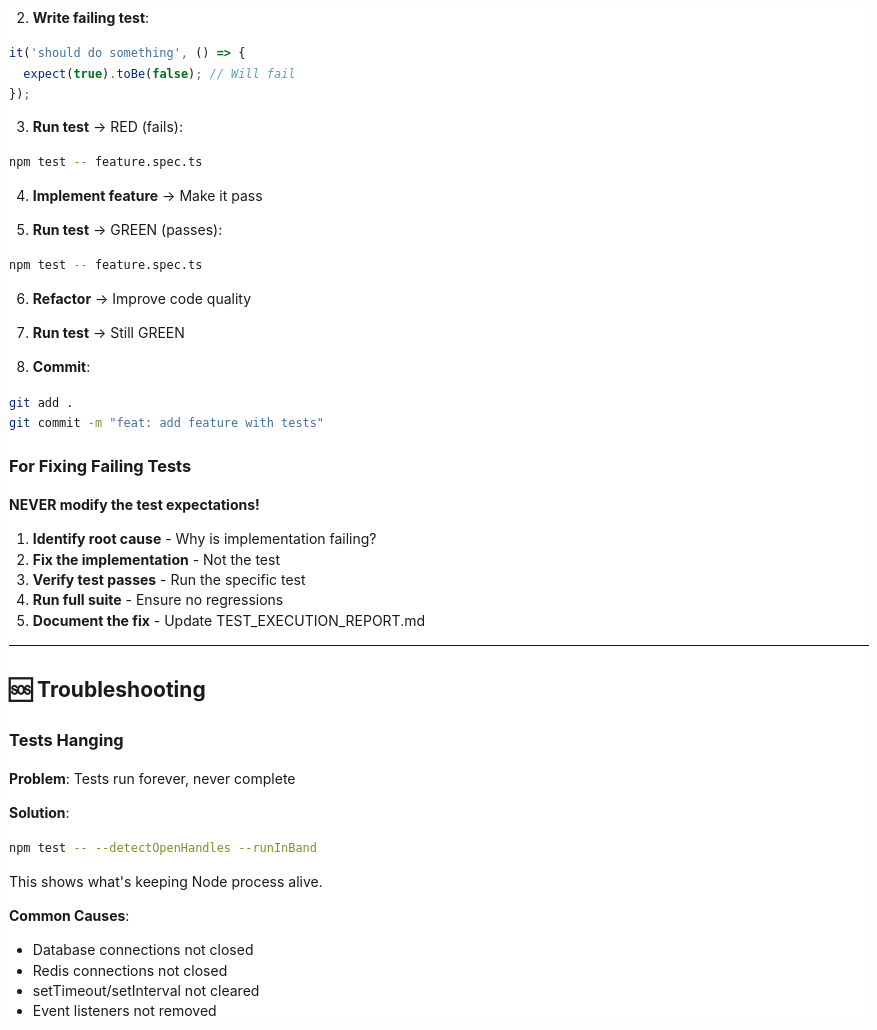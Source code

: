 2. **Write failing test**:
```typescript
it('should do something', () => {
  expect(true).toBe(false); // Will fail
});
```

3. **Run test** → RED (fails):
```bash
npm test -- feature.spec.ts
```

4. **Implement feature** → Make it pass

5. **Run test** → GREEN (passes):
```bash
npm test -- feature.spec.ts
```

6. **Refactor** → Improve code quality

7. **Run test** → Still GREEN

8. **Commit**:
```bash
git add .
git commit -m "feat: add feature with tests"
```

### For Fixing Failing Tests

**NEVER modify the test expectations!**

1. **Identify root cause** - Why is implementation failing?
2. **Fix the implementation** - Not the test
3. **Verify test passes** - Run the specific test
4. **Run full suite** - Ensure no regressions
5. **Document the fix** - Update TEST_EXECUTION_REPORT.md

---

## 🆘 Troubleshooting

### Tests Hanging

**Problem**: Tests run forever, never complete

**Solution**:
```bash
npm test -- --detectOpenHandles --runInBand
```

This shows what's keeping Node process alive.

**Common Causes**:
- Database connections not closed
- Redis connections not closed
- setTimeout/setInterval not cleared
- Event listeners not removed
